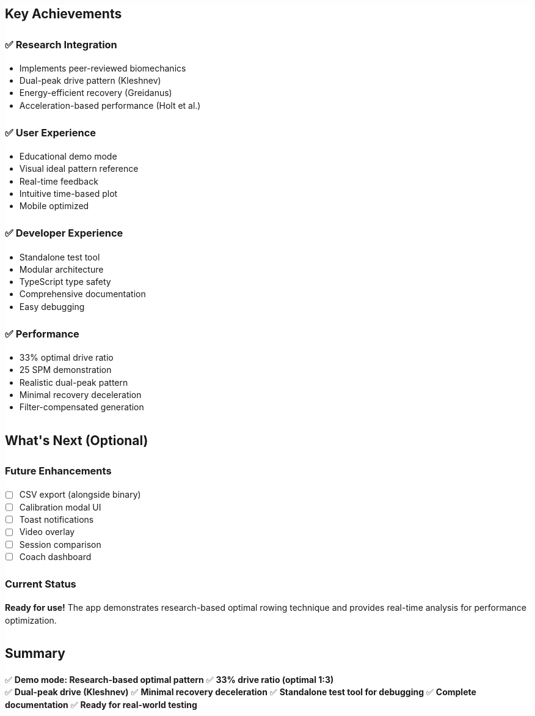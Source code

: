 ## Key Achievements

### ✅ Research Integration
- Implements peer-reviewed biomechanics
- Dual-peak drive pattern (Kleshnev)
- Energy-efficient recovery (Greidanus)
- Acceleration-based performance (Holt et al.)

### ✅ User Experience
- Educational demo mode
- Visual ideal pattern reference
- Real-time feedback
- Intuitive time-based plot
- Mobile optimized

### ✅ Developer Experience
- Standalone test tool
- Modular architecture
- TypeScript type safety
- Comprehensive documentation
- Easy debugging

### ✅ Performance
- 33% optimal drive ratio
- 25 SPM demonstration
- Realistic dual-peak pattern
- Minimal recovery deceleration
- Filter-compensated generation

## What's Next (Optional)

### Future Enhancements
- [ ] CSV export (alongside binary)
- [ ] Calibration modal UI
- [ ] Toast notifications
- [ ] Video overlay
- [ ] Session comparison
- [ ] Coach dashboard

### Current Status
**Ready for use!** The app demonstrates research-based optimal rowing technique and provides real-time analysis for performance optimization.

## Summary

✅ **Demo mode: Research-based optimal pattern**
✅ **33% drive ratio (optimal 1:3)**  
✅ **Dual-peak drive (Kleshnev)**
✅ **Minimal recovery deceleration**
✅ **Standalone test tool for debugging**
✅ **Complete documentation**
✅ **Ready for real-world testing**
